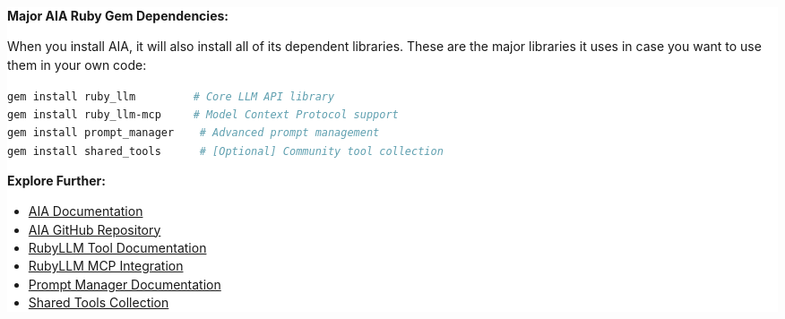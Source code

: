**Major AIA Ruby Gem Dependencies:**

When you install AIA, it will also install all of its dependent libraries. These are the major libraries it uses in case you want to use them in your own code:

```bash
gem install ruby_llm         # Core LLM API library
gem install ruby_llm-mcp     # Model Context Protocol support
gem install prompt_manager    # Advanced prompt management
gem install shared_tools      # [Optional] Community tool collection
```

**Explore Further:**

- [AIA Documentation](https://github.com/madbomber/aia/blob/main/README.md)
- [AIA GitHub Repository](https://github.com/MadBomber/aia)
- [RubyLLM Tool Documentation](https://rubyllm.com/guides/tools)
- [RubyLLM MCP Integration](https://github.com/patvice/ruby_llm-mcp)
- [Prompt Manager Documentation](https://github.com/madbomber/prompt_manager)
- [Shared Tools Collection](https://github.com/madbomber/shared_tools)
